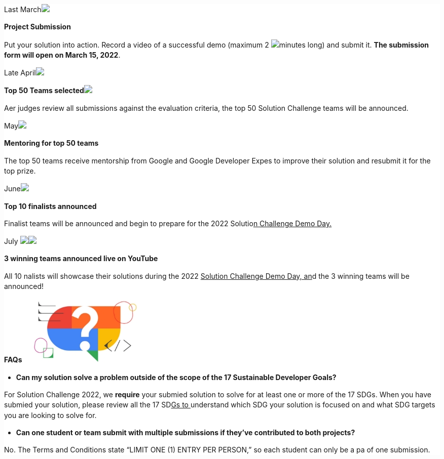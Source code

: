 Last March![](Aspose.Words.7321a07c-6a8c-43c7-87d6-ab8dc27b4a4e.026.png)

**Project Submission**

Put your solution into action. Record a video of a successful demo (maximum 2 ![](Aspose.Words.7321a07c-6a8c-43c7-87d6-ab8dc27b4a4e.027.png)minutes long) and submit it. **The submission form will open on March 15, 2022**.

Late April![](Aspose.Words.7321a07c-6a8c-43c7-87d6-ab8dc27b4a4e.026.png)

**Top 50 Teams selected![](Aspose.Words.7321a07c-6a8c-43c7-87d6-ab8dc27b4a4e.028.png)**

Aer judges review all submissions against the evaluation criteria, the top 50 Solution Challenge teams will be announced.

May![](Aspose.Words.7321a07c-6a8c-43c7-87d6-ab8dc27b4a4e.026.png)

**Mentoring for top 50 teams**

The top 50 teams receive mentorship from Google and Google Developer Expes to improve their solution and resubmit it for the top prize.

June![](Aspose.Words.7321a07c-6a8c-43c7-87d6-ab8dc27b4a4e.026.png)

**Top 10 finalists announced**

Finalist teams will be announced and begin to prepare for the 2022 Solutio[n Challenge Demo Day.](https://developers.google.com/community/gdsc-solution-challenge/gdsc-demo-day)

July ![](Aspose.Words.7321a07c-6a8c-43c7-87d6-ab8dc27b4a4e.029.png)![](Aspose.Words.7321a07c-6a8c-43c7-87d6-ab8dc27b4a4e.026.png)

**3 winning teams announced live on YouTube** 

All 10 nalists will showcase their solutions during the 2022 [Solution Challenge Demo Day, an](https://developers.google.com/community/gdsc-solution-challenge/gdsc-demo-day)d the 3 winning teams will be announced! 

**FAQs ![](Aspose.Words.7321a07c-6a8c-43c7-87d6-ab8dc27b4a4e.030.jpeg)**

- **Can my solution solve a problem outside of the scope of the 17 Sustainable Developer Goals?**

For Solution Challenge 2022, we **require** your submied solution to solve for at least one or more of the 17 SDGs. When you have submied your solution, please review all the 17 SD[Gs to ](https://sdgs.un.org/goals)understand which SDG your solution is focused on and what SDG targets you are looking to solve for.

- **Can one student or team submit with multiple submissions if they’ve contributed to both projects?**

No. The Terms and Conditions state “LIMIT ONE (1) ENTRY PER PERSON,” so each student can only be a pa of one submission.
